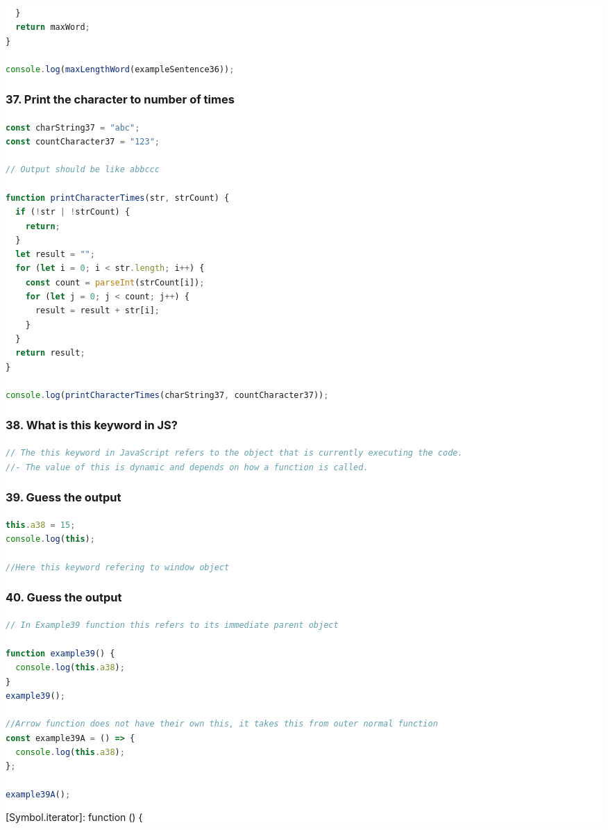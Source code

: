 ```js
  }
  return maxWord;
}

console.log(maxLengthWord(exampleSentence36));
```

### 37. Print the character to number of times

```js
const charString37 = "abc";
const countCharacter37 = "123";

// Output should be like abbccc

function printCharacterTimes(str, strCount) {
  if (!str | !strCount) {
    return;
  }
  let result = "";
  for (let i = 0; i < str.length; i++) {
    const count = parseInt(strCount[i]);
    for (let j = 0; j < count; j++) {
      result = result + str[i];
    }
  }
  return result;
}

console.log(printCharacterTimes(charString37, countCharacter37));
```

### 38. What is this keyword in JS?

```js
// The this keyword in JavaScript refers to the object that is currently executing the code.
//- The value of this is dynamic and depends on how a function is called.
```

### 39. Guess the output

```js
this.a38 = 15;
console.log(this);

//Here this keyword refering to window object
```

### 40. Guess the output

```js
// In Example39 function this refers to its immediate parent object

function example39() {
  console.log(this.a38);
}
example39();

//Arrow function does not have their own this, it takes this from outer normal function
const example39A = () => {
  console.log(this.a38);
};

example39A();
```


  [Symbol.iterator]: function () {